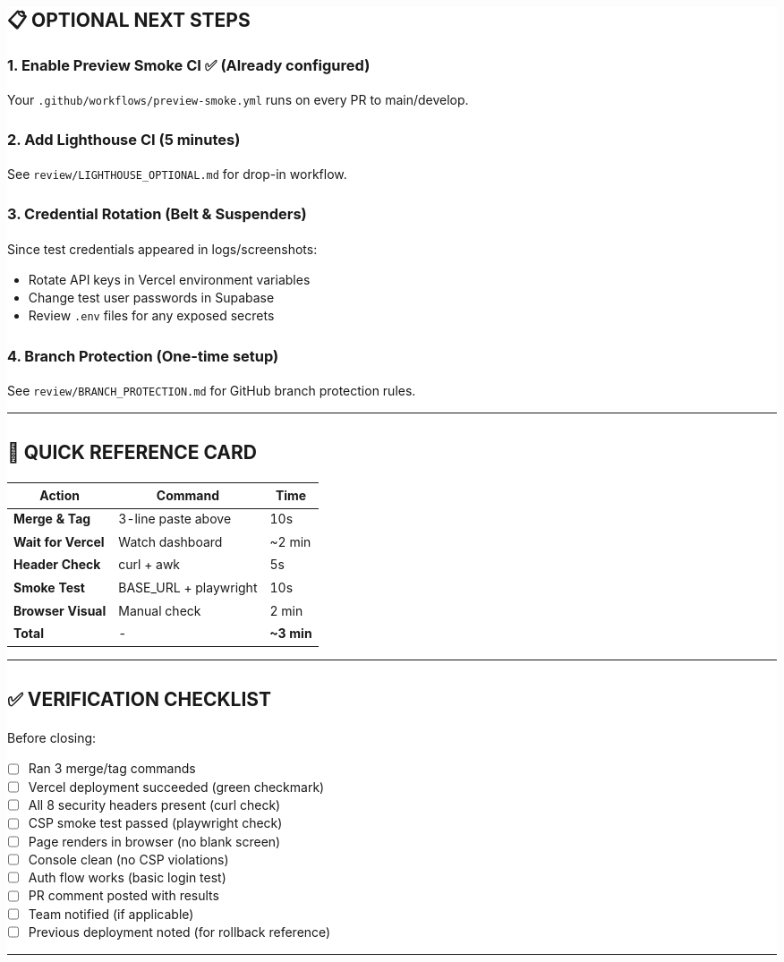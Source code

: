 
## 📋 OPTIONAL NEXT STEPS

### 1. Enable Preview Smoke CI ✅ (Already configured)
Your `.github/workflows/preview-smoke.yml` runs on every PR to main/develop.

### 2. Add Lighthouse CI (5 minutes)
See `review/LIGHTHOUSE_OPTIONAL.md` for drop-in workflow.

### 3. Credential Rotation (Belt & Suspenders)
Since test credentials appeared in logs/screenshots:
- Rotate API keys in Vercel environment variables
- Change test user passwords in Supabase
- Review `.env` files for any exposed secrets

### 4. Branch Protection (One-time setup)
See `review/BRANCH_PROTECTION.md` for GitHub branch protection rules.

---

## 🎯 QUICK REFERENCE CARD

| Action | Command | Time |
|--------|---------|------|
| **Merge & Tag** | 3-line paste above | 10s |
| **Wait for Vercel** | Watch dashboard | ~2 min |
| **Header Check** | curl + awk | 5s |
| **Smoke Test** | BASE_URL + playwright | 10s |
| **Browser Visual** | Manual check | 2 min |
| **Total** | - | **~3 min** |

---

## ✅ VERIFICATION CHECKLIST

Before closing:

- [ ] Ran 3 merge/tag commands
- [ ] Vercel deployment succeeded (green checkmark)
- [ ] All 8 security headers present (curl check)
- [ ] CSP smoke test passed (playwright check)
- [ ] Page renders in browser (no blank screen)
- [ ] Console clean (no CSP violations)
- [ ] Auth flow works (basic login test)
- [ ] PR comment posted with results
- [ ] Team notified (if applicable)
- [ ] Previous deployment noted (for rollback reference)

---
